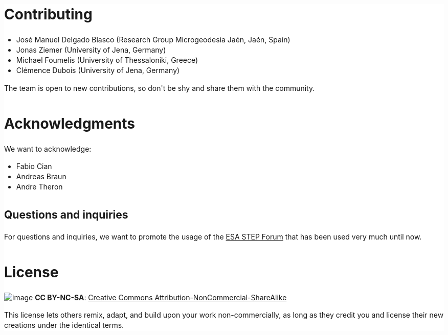 # Contributing
- José Manuel Delgado Blasco (Research Group Microgeodesia Jaén, Jaén, Spain)
- Jonas Ziemer (University of Jena, Germany)
- Michael Foumelis (University of Thessaloniki, Greece)
- Clémence Dubois (University of Jena, Germany)

The team is open to new contributions, so don't be shy and share them with the community.

# Acknowledgments
We want to acknowledge:
- Fabio Cian
- Andreas Braun
- Andre Theron
## Questions and inquiries 
For questions and inquiries, we want to promote the usage of the [ESA STEP Forum](https://forum.step.esa.int/) that has been used very much until now.

# License
![image](https://github.com/mdelgadoblasco/snap2stamps_v2/assets/20595425/e36c71bc-8c10-4bd8-ae92-c6b4dac077c7)
**CC BY-NC-SA**: [Creative Commons Attribution-NonCommercial-ShareAlike](https://creativecommons.org/licenses/by-nc-sa/4.0)

This license lets others remix, adapt, and build upon your work non-commercially, as long as they credit you and license their new creations under the identical terms.
